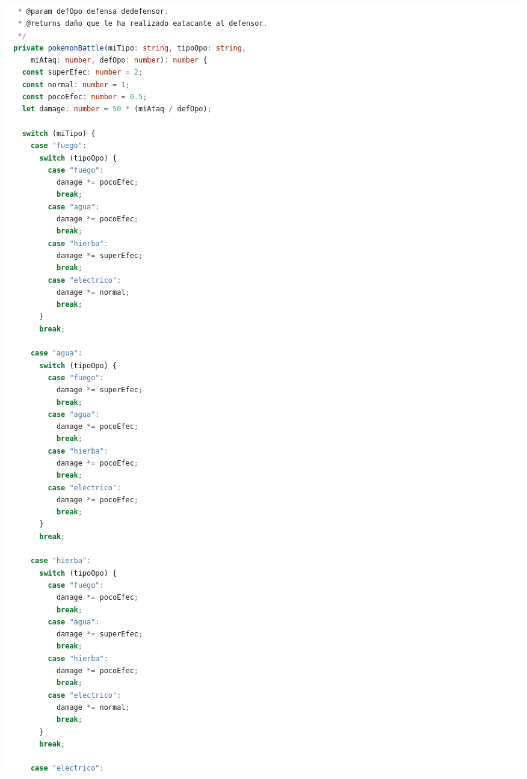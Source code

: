 ```typescript
   * @param defOpo defensa dedefensor.
   * @returns daño que le ha realizado eatacante al defensor.
   */
  private pokemonBattle(miTipo: string, tipoOpo: string, 
      miAtaq: number, defOpo: number): number {
    const superEfec: number = 2;
    const normal: number = 1;
    const pocoEfec: number = 0.5;
    let damage: number = 50 * (miAtaq / defOpo);
  
    switch (miTipo) {
      case "fuego":
        switch (tipoOpo) {
          case "fuego":
            damage *= pocoEfec;
            break;
          case "agua":
            damage *= pocoEfec;
            break;
          case "hierba":
            damage *= superEfec;
            break;
          case "electrico":
            damage *= normal;
            break;
        }
        break;

      case "agua":
        switch (tipoOpo) {
          case "fuego":
            damage *= superEfec;
            break;
          case "agua":
            damage *= pocoEfec;
            break;
          case "hierba":
            damage *= pocoEfec;
            break;
          case "electrico":
            damage *= pocoEfec;
            break;
        }
        break;

      case "hierba":
        switch (tipoOpo) {
          case "fuego":
            damage *= pocoEfec;
            break;
          case "agua":
            damage *= superEfec;
            break;
          case "hierba":
            damage *= pocoEfec;
            break;
          case "electrico":
            damage *= normal;
            break;
        }
        break;

      case "electrico":
```